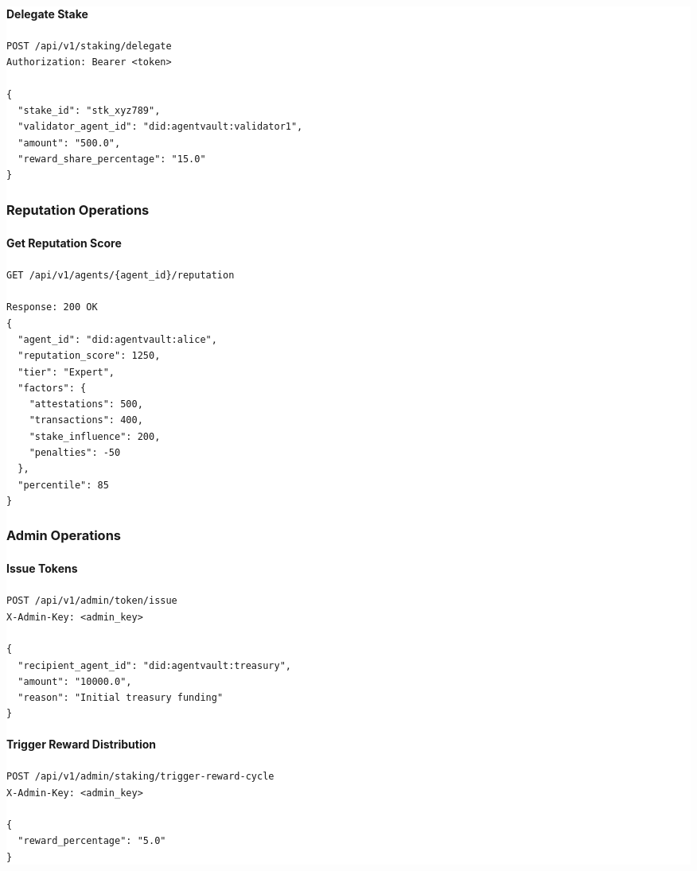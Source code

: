 #### Delegate Stake
```http
POST /api/v1/staking/delegate
Authorization: Bearer <token>

{
  "stake_id": "stk_xyz789",
  "validator_agent_id": "did:agentvault:validator1",
  "amount": "500.0",
  "reward_share_percentage": "15.0"
}
```

### Reputation Operations

#### Get Reputation Score
```http
GET /api/v1/agents/{agent_id}/reputation

Response: 200 OK
{
  "agent_id": "did:agentvault:alice",
  "reputation_score": 1250,
  "tier": "Expert",
  "factors": {
    "attestations": 500,
    "transactions": 400,
    "stake_influence": 200,
    "penalties": -50
  },
  "percentile": 85
}
```

### Admin Operations

#### Issue Tokens
```http
POST /api/v1/admin/token/issue
X-Admin-Key: <admin_key>

{
  "recipient_agent_id": "did:agentvault:treasury",
  "amount": "10000.0",
  "reason": "Initial treasury funding"
}
```

#### Trigger Reward Distribution
```http
POST /api/v1/admin/staking/trigger-reward-cycle
X-Admin-Key: <admin_key>

{
  "reward_percentage": "5.0"
}
```
